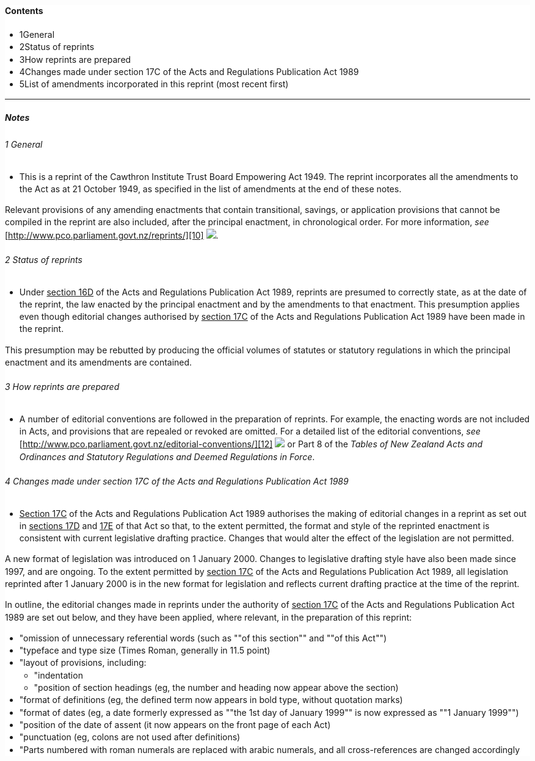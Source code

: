 #### Contents

* 1General
* 2Status of reprints
* 3How reprints are prepared
* 4Changes made under section 17C of the Acts and Regulations Publication Act 1989
* 5List of amendments incorporated in this reprint (most recent first)

---

##### Notes

###### 1 General

* This is a reprint of the Cawthron Institute Trust Board Empowering Act 1949\. The reprint incorporates all the amendments to the Act as at 21 October 1949, as specified in the list of amendments at the end of these notes.

Relevant provisions of any amending enactments that contain transitional, savings, or application provisions that cannot be compiled in the reprint are also included, after the principal enactment, in chronological order. For more information, _see_ [http://www.pco.parliament.govt.nz/reprints/][10] ![](/images/external_link.gif).

###### 2 Status of reprints

* Under [section 16D][11] of the Acts and Regulations Publication Act 1989, reprints are presumed to correctly state, as at the date of the reprint, the law enacted by the principal enactment and by the amendments to that enactment. This presumption applies even though editorial changes authorised by [section 17C][0] of the Acts and Regulations Publication Act 1989 have been made in the reprint.

This presumption may be rebutted by producing the official volumes of statutes or statutory regulations in which the principal enactment and its amendments are contained.

###### 3 How reprints are prepared

* A number of editorial conventions are followed in the preparation of reprints. For example, the enacting words are not included in Acts, and provisions that are repealed or revoked are omitted. For a detailed list of the editorial conventions, _see_ [http://www.pco.parliament.govt.nz/editorial-conventions/][12] ![](/images/external_link.gif) or Part 8 of the _Tables of New Zealand Acts and Ordinances and Statutory Regulations and Deemed Regulations in Force_.

###### 4 Changes made under section 17C of the Acts and Regulations Publication Act 1989

* [Section 17C][0] of the Acts and Regulations Publication Act 1989 authorises the making of editorial changes in a reprint as set out in [sections 17D][13] and [17E][14] of that Act so that, to the extent permitted, the format and style of the reprinted enactment is consistent with current legislative drafting practice. Changes that would alter the effect of the legislation are not permitted.

A new format of legislation was introduced on 1 January 2000\. Changes to legislative drafting style have also been made since 1997, and are ongoing. To the extent permitted by [section 17C][0] of the Acts and Regulations Publication Act 1989, all legislation reprinted after 1 January 2000 is in the new format for legislation and reflects current drafting practice at the time of the reprint.

In outline, the editorial changes made in reprints under the authority of [section 17C][0] of the Acts and Regulations Publication Act 1989 are set out below, and they have been applied, where relevant, in the preparation of this reprint:
  * "omission of unnecessary referential words (such as ""of this section"" and ""of this Act"")
  * "typeface and type size (Times Roman, generally in 11.5 point)
  * "layout of provisions, including:
    * "indentation
    * "position of section headings (eg, the number and heading now appear above the section)
  * "format of definitions (eg, the defined term now appears in bold type, without quotation marks)
  * "format of dates (eg, a date formerly expressed as ""the 1st day of January 1999"" is now expressed as ""1 January 1999"")
  * "position of the date of assent (it now appears on the front page of each Act)
  * "punctuation (eg, colons are not used after definitions)
  * "Parts numbered with roman numerals are replaced with arabic numerals, and all cross-references are changed accordingly

[0]: http://www.legislation.govt.nz/act/private/1949/0001/latest/link.aspx?id=DLM195466#DLM195466
[1]: http://www.legislation.govt.nz/act/private/1949/0001/latest/whole.html#DLM99888
[2]: http://www.legislation.govt.nz/act/private/1949/0001/latest/whole.html#DLM99889
[3]: http://www.legislation.govt.nz/act/private/1949/0001/latest/whole.html#DLM99892
[4]: http://www.legislation.govt.nz/act/private/1949/0001/latest/whole.html#DLM99893
[5]: http://www.legislation.govt.nz/act/private/1949/0001/latest/whole.html#DLM99894
[6]: http://www.legislation.govt.nz/act/private/1949/0001/latest/whole.html#DLM99895
[7]: http://www.legislation.govt.nz/act/private/1949/0001/latest/whole.html#DLM99896
[8]: http://www.legislation.govt.nz/act/private/1949/0001/latest/whole.html#DLM99897
[9]: http://www.legislation.govt.nz/act/private/1949/0001/latest/whole.html#DLM99898
[10]: http://www.pco.parliament.govt.nz/reprints/
[11]: http://www.legislation.govt.nz/act/private/1949/0001/latest/link.aspx?id=DLM195439#DLM195439
[12]: http://www.pco.parliament.govt.nz/editorial-conventions/
[13]: http://www.legislation.govt.nz/act/private/1949/0001/latest/link.aspx?id=DLM195468#DLM195468
[14]: http://www.legislation.govt.nz/act/private/1949/0001/latest/link.aspx?id=DLM195470#DLM195470
